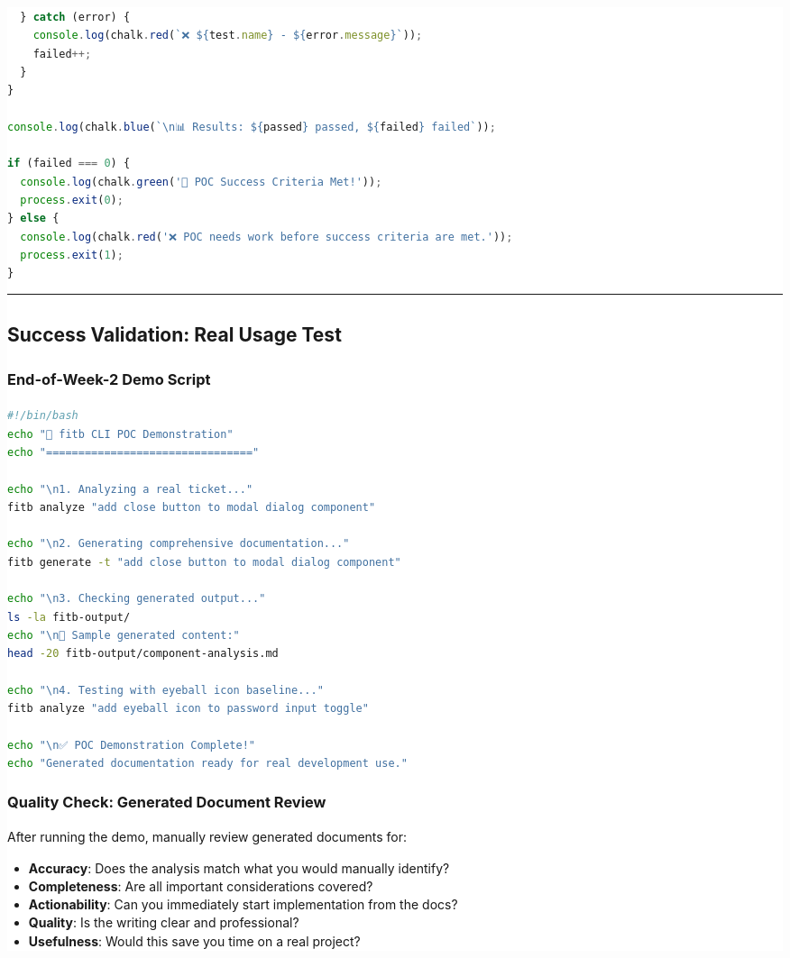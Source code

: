 ```javascript
  } catch (error) {
    console.log(chalk.red(`❌ ${test.name} - ${error.message}`));
    failed++;
  }
}

console.log(chalk.blue(`\n📊 Results: ${passed} passed, ${failed} failed`));

if (failed === 0) {
  console.log(chalk.green('🎉 POC Success Criteria Met!'));
  process.exit(0);
} else {
  console.log(chalk.red('❌ POC needs work before success criteria are met.'));
  process.exit(1);
}
```

---

## **Success Validation: Real Usage Test**

### **End-of-Week-2 Demo Script**
```bash
#!/bin/bash
echo "🎯 fitb CLI POC Demonstration"
echo "================================"

echo "\n1. Analyzing a real ticket..."
fitb analyze "add close button to modal dialog component"

echo "\n2. Generating comprehensive documentation..."  
fitb generate -t "add close button to modal dialog component"

echo "\n3. Checking generated output..."
ls -la fitb-output/
echo "\n📄 Sample generated content:"
head -20 fitb-output/component-analysis.md

echo "\n4. Testing with eyeball icon baseline..."
fitb analyze "add eyeball icon to password input toggle"

echo "\n✅ POC Demonstration Complete!"
echo "Generated documentation ready for real development use."
```

### **Quality Check: Generated Document Review**
After running the demo, manually review generated documents for:

- **Accuracy**: Does the analysis match what you would manually identify?
- **Completeness**: Are all important considerations covered?
- **Actionability**: Can you immediately start implementation from the docs?
- **Quality**: Is the writing clear and professional?
- **Usefulness**: Would this save you time on a real project?
